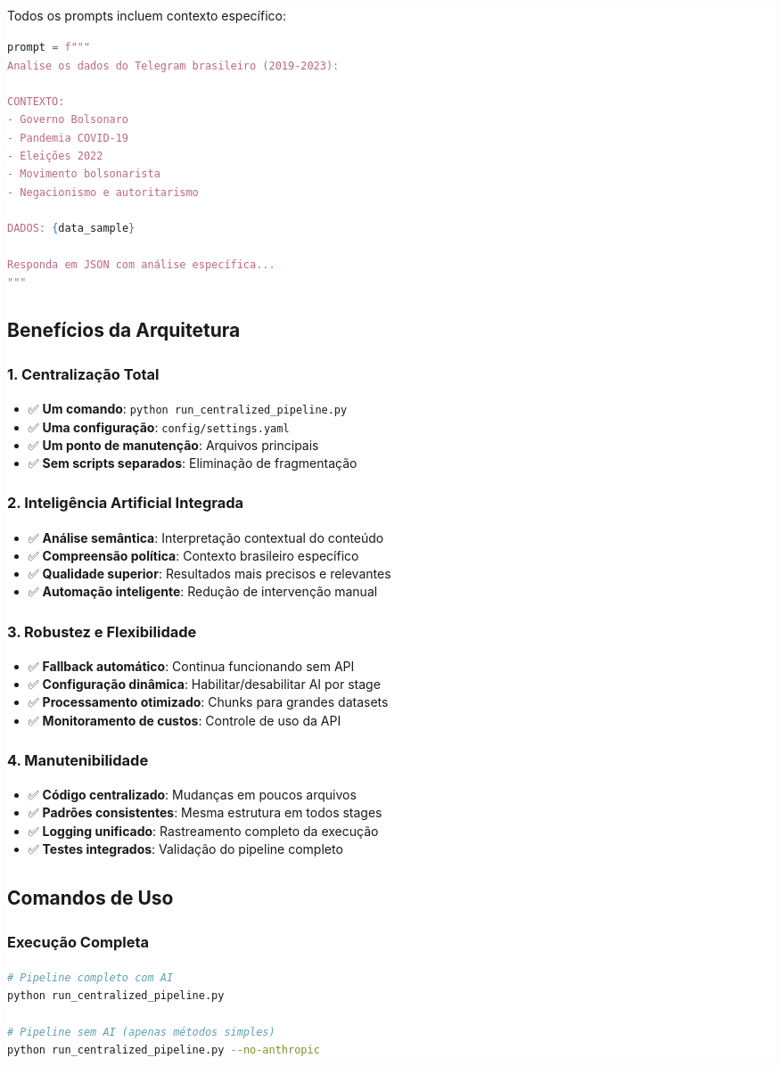Todos os prompts incluem contexto específico:
```python
prompt = f"""
Analise os dados do Telegram brasileiro (2019-2023):

CONTEXTO: 
- Governo Bolsonaro
- Pandemia COVID-19
- Eleições 2022
- Movimento bolsonarista
- Negacionismo e autoritarismo

DADOS: {data_sample}

Responda em JSON com análise específica...
"""
```

## Benefícios da Arquitetura

### 1. **Centralização Total**
- ✅ **Um comando**: `python run_centralized_pipeline.py`
- ✅ **Uma configuração**: `config/settings.yaml`
- ✅ **Um ponto de manutenção**: Arquivos principais
- ✅ **Sem scripts separados**: Eliminação de fragmentação

### 2. **Inteligência Artificial Integrada**
- ✅ **Análise semântica**: Interpretação contextual do conteúdo
- ✅ **Compreensão política**: Contexto brasileiro específico
- ✅ **Qualidade superior**: Resultados mais precisos e relevantes
- ✅ **Automação inteligente**: Redução de intervenção manual

### 3. **Robustez e Flexibilidade**
- ✅ **Fallback automático**: Continua funcionando sem API
- ✅ **Configuração dinâmica**: Habilitar/desabilitar AI por stage
- ✅ **Processamento otimizado**: Chunks para grandes datasets
- ✅ **Monitoramento de custos**: Controle de uso da API

### 4. **Manutenibilidade**
- ✅ **Código centralizado**: Mudanças em poucos arquivos
- ✅ **Padrões consistentes**: Mesma estrutura em todos stages
- ✅ **Logging unificado**: Rastreamento completo da execução
- ✅ **Testes integrados**: Validação do pipeline completo

## Comandos de Uso

### Execução Completa
```bash
# Pipeline completo com AI
python run_centralized_pipeline.py

# Pipeline sem AI (apenas métodos simples)
python run_centralized_pipeline.py --no-anthropic
```
